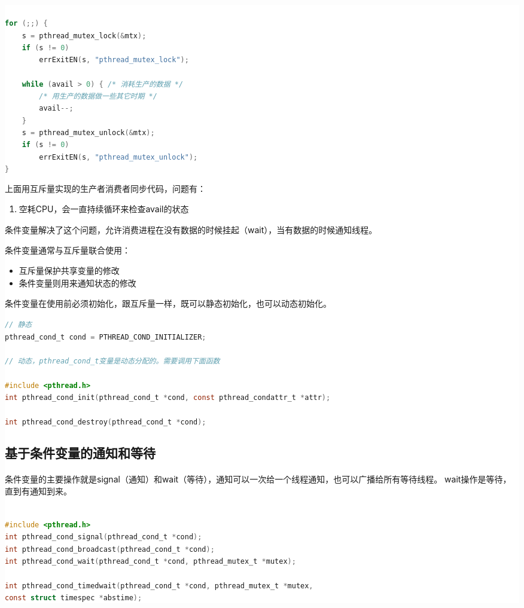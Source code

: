 ```c

for (;;) {
	s = pthread_mutex_lock(&mtx);
    if (s != 0)
		errExitEN(s, "pthread_mutex_lock");

	while (avail > 0) { /* 消耗生产的数据 */ 
		/* 用生产的数据做一些其它时期 */
		avail--;
	}
	s = pthread_mutex_unlock(&mtx); 
	if (s != 0)
		errExitEN(s, "pthread_mutex_unlock");
}


```

上面用互斥量实现的生产者消费者同步代码，问题有：

1. 空耗CPU，会一直持续循环来检查avail的状态

条件变量解决了这个问题，允许消费进程在没有数据的时候挂起（wait），当有数据的时候通知线程。

条件变量通常与互斥量联合使用：

* 互斥量保护共享变量的修改
* 条件变量则用来通知状态的修改

条件变量在使用前必须初始化，跟互斥量一样，既可以静态初始化，也可以动态初始化。

```c
// 静态
pthread_cond_t cond = PTHREAD_COND_INITIALIZER;

// 动态，pthread_cond_t变量是动态分配的。需要调用下面函数

#include <pthread.h>
int pthread_cond_init(pthread_cond_t *cond, const pthread_condattr_t *attr);

int pthread_cond_destroy(pthread_cond_t *cond);
```

## 基于条件变量的通知和等待

条件变量的主要操作就是signal（通知）和wait（等待），通知可以一次给一个线程通知，也可以广播给所有等待线程。
wait操作是等待，直到有通知到来。

```c

#include <pthread.h>
int pthread_cond_signal(pthread_cond_t *cond);
int pthread_cond_broadcast(pthread_cond_t *cond);
int pthread_cond_wait(pthread_cond_t *cond, pthread_mutex_t *mutex);

int pthread_cond_timedwait(pthread_cond_t *cond, pthread_mutex_t *mutex,
const struct timespec *abstime);

```
